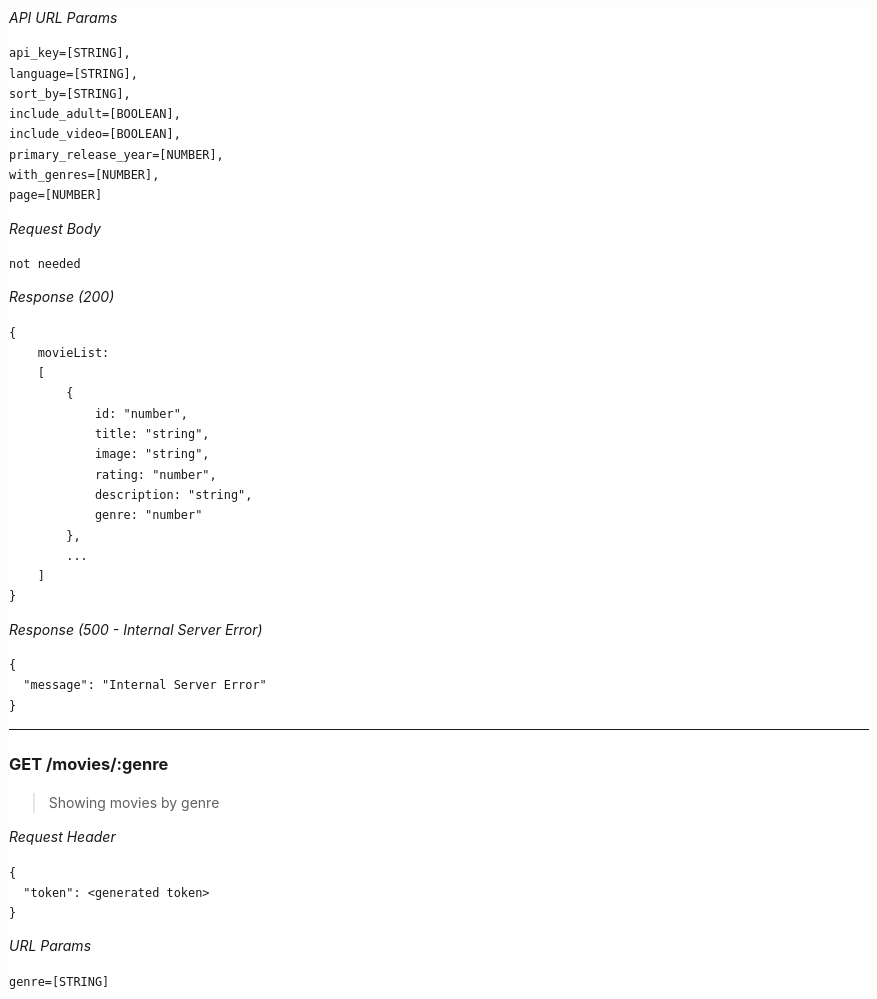 _API URL Params_
```
api_key=[STRING],
language=[STRING],
sort_by=[STRING],
include_adult=[BOOLEAN],
include_video=[BOOLEAN],
primary_release_year=[NUMBER],
with_genres=[NUMBER],
page=[NUMBER]
```

_Request Body_
```
not needed
```

_Response (200)_
```
{
    movieList: 
    [
        {
            id: "number",
            title: "string",
            image: "string",
            rating: "number",
            description: "string",
            genre: "number"
        },
        ...
    ]
}
```

_Response (500 - Internal Server Error)_
```
{
  "message": "Internal Server Error"
}
```

---

### GET /movies/:genre

> Showing movies by genre

_Request Header_
```
{
  "token": <generated token>
}
```

_URL Params_
```
genre=[STRING]
```
